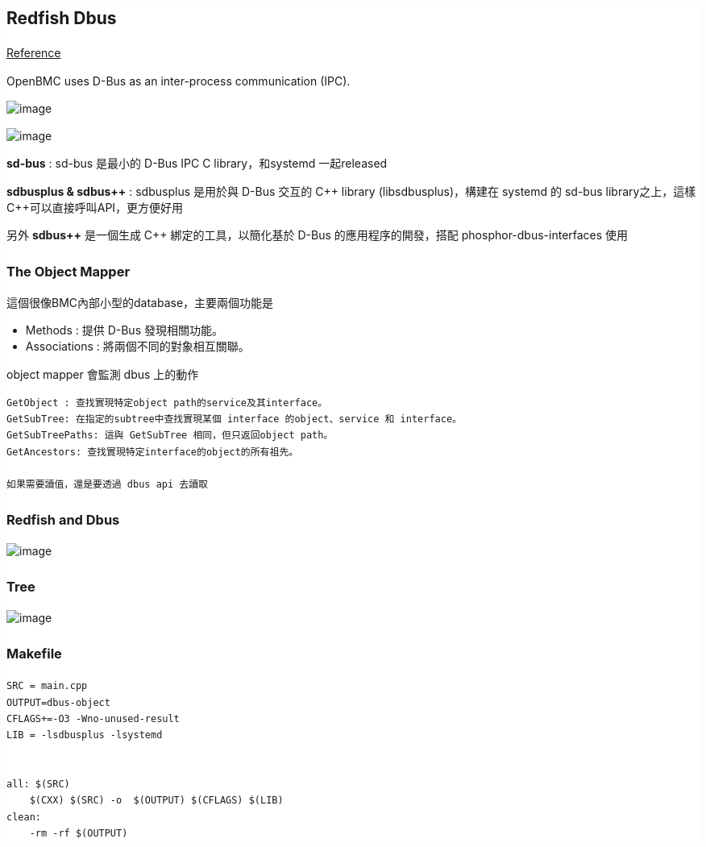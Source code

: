 <h2>
    Redfish Dbus
</h2>

[Reference](<https://iris123321.blogspot.com/2022/04/openbmc-dbus.html>)

OpenBMC uses D-Bus as an inter-process communication (IPC).

![image](https://hackmd.io/_uploads/B1HkGDSrC.png)

![image](https://hackmd.io/_uploads/rJlgfvSSA.png)

**sd-bus** : sd-bus 是最小的 D-Bus IPC C library，和systemd 一起released 

**sdbusplus & sdbus++** : sdbusplus 是用於與 D-Bus 交互的 C++ library (libsdbusplus)，構建在 systemd 的 sd-bus library之上，這樣C++可以直接呼叫API，更方便好用

另外 **sdbus++** 是一個生成 C++ 綁定的工具，以簡化基於 D-Bus 的應用程序的開發，搭配 phosphor-dbus-interfaces 使用

<h3>
    The Object Mapper
</h3>

這個很像BMC內部小型的database，主要兩個功能是

* Methods : 提供 D-Bus 發現相關功能。
* Associations : 將兩個不同的對象相互關聯。

object mapper 會監測 dbus 上的動作

```
GetObject : 查找實現特定object path的service及其interface。
GetSubTree: 在指定的subtree中查找實現某個 interface 的object、service 和 interface。
GetSubTreePaths: 這與 GetSubTree 相同，但只返回object path。
GetAncestors: 查找實現特定interface的object的所有祖先。

如果需要讀值，還是要透過 dbus api 去讀取
```

<h3>
    Redfish and Dbus
</h3>

![image](https://hackmd.io/_uploads/SyVsZ5Br0.png)

<h3>
    Tree
</h3>

![image](https://hackmd.io/_uploads/rk15oqHNA.png)


<h3>
    Makefile
</h3>

```makefile=
SRC = main.cpp
OUTPUT=dbus-object
CFLAGS+=-O3 -Wno-unused-result
LIB = -lsdbusplus -lsystemd


all: $(SRC)
	$(CXX) $(SRC) -o  $(OUTPUT) $(CFLAGS) $(LIB)
clean:
	-rm -rf $(OUTPUT)
```

